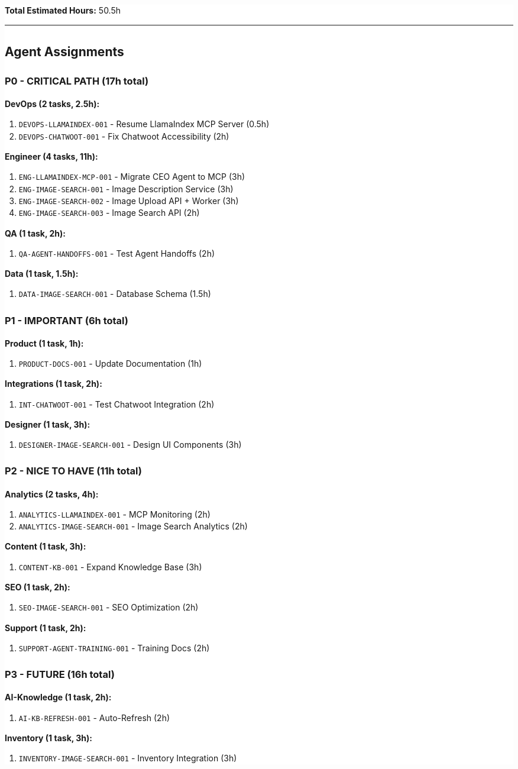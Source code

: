 **Total Estimated Hours:** 50.5h

---

## Agent Assignments

### P0 - CRITICAL PATH (17h total)

**DevOps (2 tasks, 2.5h):**
1. `DEVOPS-LLAMAINDEX-001` - Resume LlamaIndex MCP Server (0.5h)
2. `DEVOPS-CHATWOOT-001` - Fix Chatwoot Accessibility (2h)

**Engineer (4 tasks, 11h):**
1. `ENG-LLAMAINDEX-MCP-001` - Migrate CEO Agent to MCP (3h)
2. `ENG-IMAGE-SEARCH-001` - Image Description Service (3h)
3. `ENG-IMAGE-SEARCH-002` - Image Upload API + Worker (3h)
4. `ENG-IMAGE-SEARCH-003` - Image Search API (2h)

**QA (1 task, 2h):**
1. `QA-AGENT-HANDOFFS-001` - Test Agent Handoffs (2h)

**Data (1 task, 1.5h):**
1. `DATA-IMAGE-SEARCH-001` - Database Schema (1.5h)

### P1 - IMPORTANT (6h total)

**Product (1 task, 1h):**
1. `PRODUCT-DOCS-001` - Update Documentation (1h)

**Integrations (1 task, 2h):**
1. `INT-CHATWOOT-001` - Test Chatwoot Integration (2h)

**Designer (1 task, 3h):**
1. `DESIGNER-IMAGE-SEARCH-001` - Design UI Components (3h)

### P2 - NICE TO HAVE (11h total)

**Analytics (2 tasks, 4h):**
1. `ANALYTICS-LLAMAINDEX-001` - MCP Monitoring (2h)
2. `ANALYTICS-IMAGE-SEARCH-001` - Image Search Analytics (2h)

**Content (1 task, 3h):**
1. `CONTENT-KB-001` - Expand Knowledge Base (3h)

**SEO (1 task, 2h):**
1. `SEO-IMAGE-SEARCH-001` - SEO Optimization (2h)

**Support (1 task, 2h):**
1. `SUPPORT-AGENT-TRAINING-001` - Training Docs (2h)

### P3 - FUTURE (16h total)

**AI-Knowledge (1 task, 2h):**
1. `AI-KB-REFRESH-001` - Auto-Refresh (2h)

**Inventory (1 task, 3h):**
1. `INVENTORY-IMAGE-SEARCH-001` - Inventory Integration (3h)
